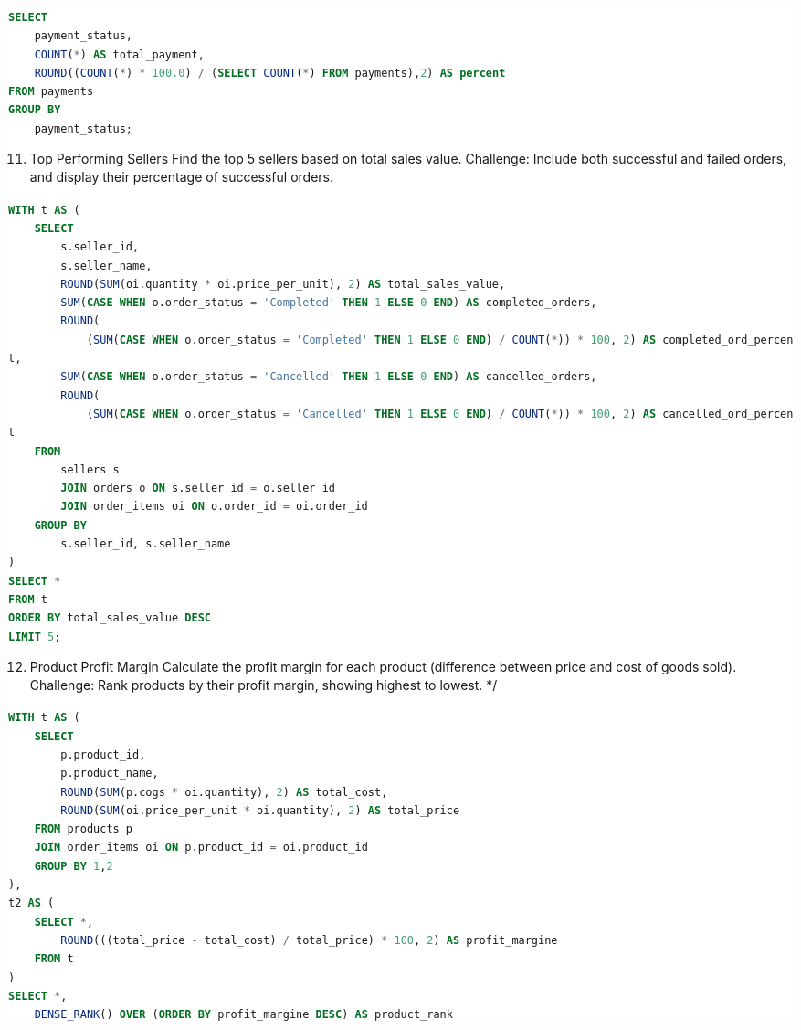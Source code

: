```sql
SELECT 
    payment_status, 
    COUNT(*) AS total_payment, 
    ROUND((COUNT(*) * 100.0) / (SELECT COUNT(*) FROM payments),2) AS percent
FROM payments
GROUP BY 
    payment_status;
```

11. Top Performing Sellers
Find the top 5 sellers based on total sales value.
Challenge: Include both successful and failed orders, and display their percentage of successful orders.

```sql
WITH t AS (
    SELECT 
        s.seller_id,
        s.seller_name,
        ROUND(SUM(oi.quantity * oi.price_per_unit), 2) AS total_sales_value,
        SUM(CASE WHEN o.order_status = 'Completed' THEN 1 ELSE 0 END) AS completed_orders,
        ROUND(
            (SUM(CASE WHEN o.order_status = 'Completed' THEN 1 ELSE 0 END) / COUNT(*)) * 100, 2) AS completed_ord_percent,
        SUM(CASE WHEN o.order_status = 'Cancelled' THEN 1 ELSE 0 END) AS cancelled_orders,
        ROUND(
            (SUM(CASE WHEN o.order_status = 'Cancelled' THEN 1 ELSE 0 END) / COUNT(*)) * 100, 2) AS cancelled_ord_percent
    FROM 
        sellers s
        JOIN orders o ON s.seller_id = o.seller_id
        JOIN order_items oi ON o.order_id = oi.order_id
    GROUP BY 
        s.seller_id, s.seller_name
)
SELECT *
FROM t
ORDER BY total_sales_value DESC
LIMIT 5;
```


12. Product Profit Margin
Calculate the profit margin for each product (difference between price and cost of goods sold).
Challenge: Rank products by their profit margin, showing highest to lowest.
*/


```sql
WITH t AS (
    SELECT 
        p.product_id, 
        p.product_name,
        ROUND(SUM(p.cogs * oi.quantity), 2) AS total_cost,
        ROUND(SUM(oi.price_per_unit * oi.quantity), 2) AS total_price
    FROM products p
    JOIN order_items oi ON p.product_id = oi.product_id
    GROUP BY 1,2
),
t2 AS (
    SELECT *, 
        ROUND(((total_price - total_cost) / total_price) * 100, 2) AS profit_margine
    FROM t
)
SELECT *, 
    DENSE_RANK() OVER (ORDER BY profit_margine DESC) AS product_rank
```